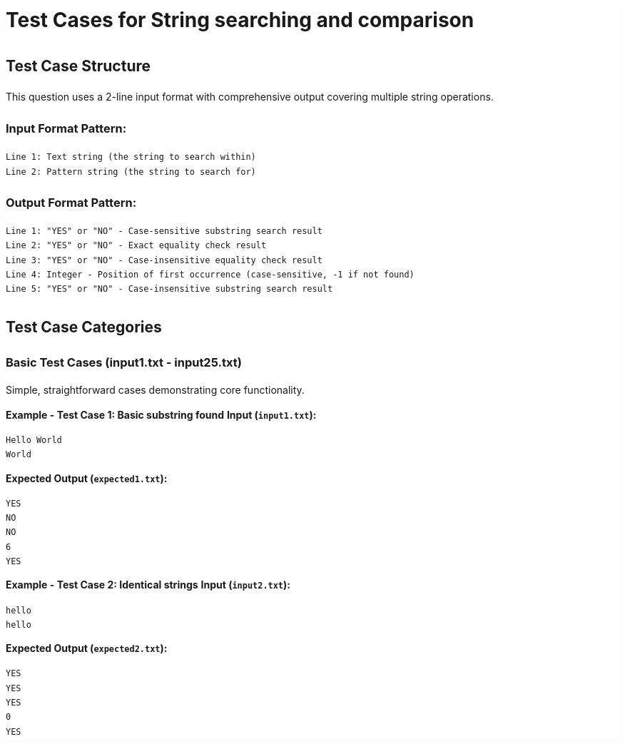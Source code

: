 # Test Cases for String searching and comparison

## Test Case Structure
This question uses a 2-line input format with comprehensive output covering multiple string operations.

### Input Format Pattern:
```
Line 1: Text string (the string to search within)
Line 2: Pattern string (the string to search for)
```

### Output Format Pattern:
```
Line 1: "YES" or "NO" - Case-sensitive substring search result
Line 2: "YES" or "NO" - Exact equality check result
Line 3: "YES" or "NO" - Case-insensitive equality check result
Line 4: Integer - Position of first occurrence (case-sensitive, -1 if not found)
Line 5: "YES" or "NO" - Case-insensitive substring search result
```

## Test Case Categories

### Basic Test Cases (input1.txt - input25.txt)
Simple, straightforward cases demonstrating core functionality.

**Example - Test Case 1: Basic substring found**
**Input (`input1.txt`):**
```
Hello World
World
```
**Expected Output (`expected1.txt`):**
```
YES
NO
NO
6
YES
```

**Example - Test Case 2: Identical strings**
**Input (`input2.txt`):**
```
hello
hello
```
**Expected Output (`expected2.txt`):**
```
YES
YES
YES
0
YES
```
